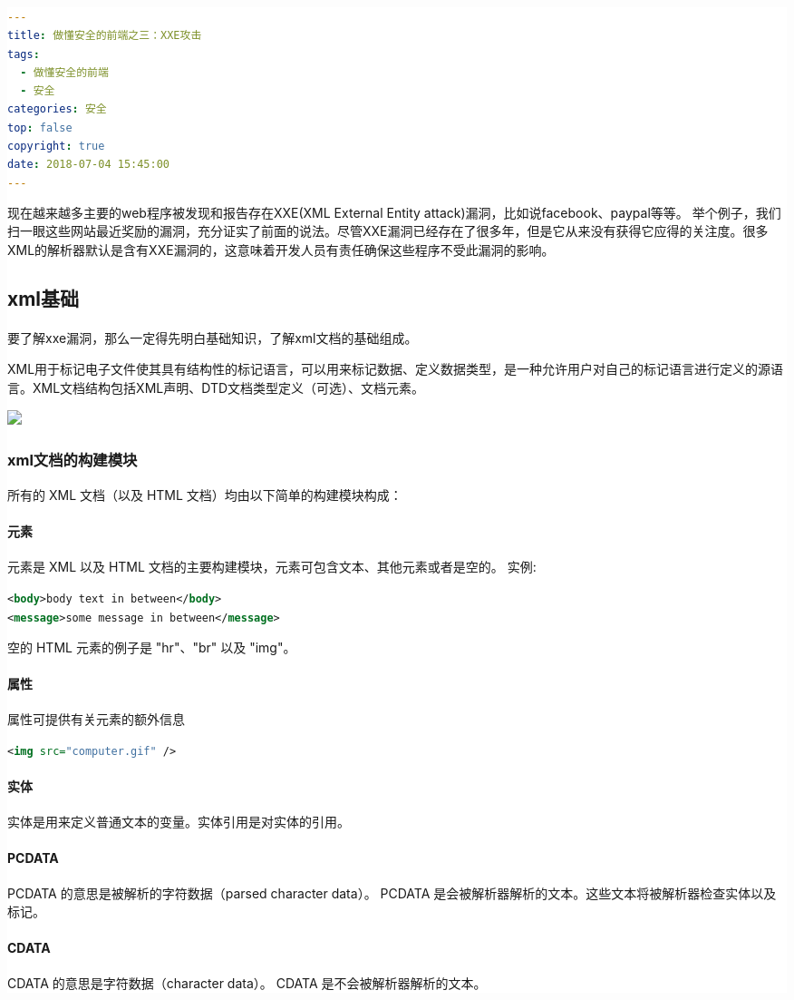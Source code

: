```yaml
---
title: 做懂安全的前端之三：XXE攻击
tags:
  - 做懂安全的前端
  - 安全
categories: 安全
top: false
copyright: true
date: 2018-07-04 15:45:00
---
```

现在越来越多主要的web程序被发现和报告存在XXE(XML External Entity attack)漏洞，比如说facebook、paypal等等。 举个例子，我们扫一眼这些网站最近奖励的漏洞，充分证实了前面的说法。尽管XXE漏洞已经存在了很多年，但是它从来没有获得它应得的关注度。很多XML的解析器默认是含有XXE漏洞的，这意味着开发人员有责任确保这些程序不受此漏洞的影响。


## xml基础
要了解xxe漏洞，那么一定得先明白基础知识，了解xml文档的基础组成。

XML用于标记电子文件使其具有结构性的标记语言，可以用来标记数据、定义数据类型，是一种允许用户对自己的标记语言进行定义的源语言。XML文档结构包括XML声明、DTD文档类型定义（可选）、文档元素。

![](http://oankigr4l.bkt.clouddn.com/201807041624_420.png)

### xml文档的构建模块
所有的 XML 文档（以及 HTML 文档）均由以下简单的构建模块构成：
#### 元素
元素是 XML 以及 HTML 文档的主要构建模块，元素可包含文本、其他元素或者是空的。
实例:
```xml
<body>body text in between</body>
<message>some message in between</message>
```
空的 HTML 元素的例子是 "hr"、"br" 以及 "img"。



#### 属性
属性可提供有关元素的额外信息
```xml
<img src="computer.gif" />
```
#### 实体
实体是用来定义普通文本的变量。实体引用是对实体的引用。


#### PCDATA
PCDATA 的意思是被解析的字符数据（parsed character data）。
PCDATA 是会被解析器解析的文本。这些文本将被解析器检查实体以及标记。
#### CDATA
CDATA 的意思是字符数据（character data）。
CDATA 是不会被解析器解析的文本。
